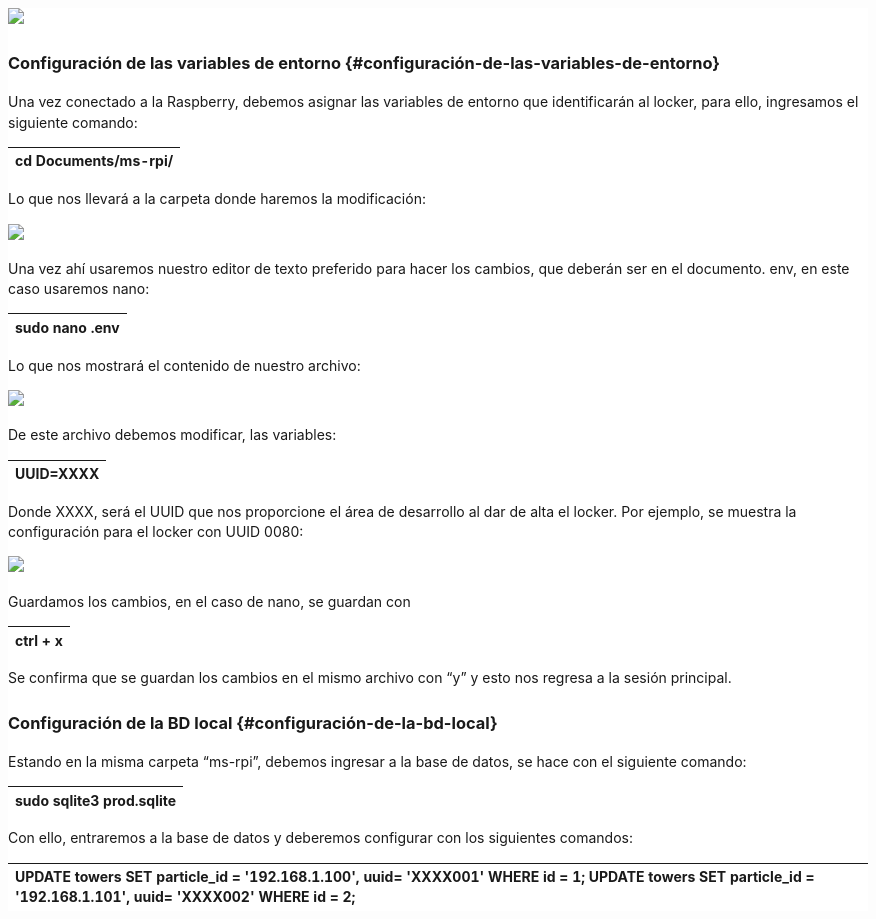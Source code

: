 ![][image8]  
	

### Configuración de las variables de entorno {#configuración-de-las-variables-de-entorno}

Una vez conectado a la Raspberry, debemos asignar las variables de entorno que identificarán al locker, para ello, ingresamos el siguiente comando:

| cd Documents/ms-rpi/ |
| :---- |

Lo que nos llevará a la carpeta donde haremos la modificación: 

![][image9]

Una vez ahí usaremos nuestro editor de texto preferido para hacer los cambios, que deberán ser en el documento. env, en este caso usaremos nano:

| sudo nano .env |
| :---- |

Lo que nos mostrará el contenido de nuestro archivo: 

![][image10]

De este archivo debemos modificar, las variables: 

| UUID=XXXX |
| :---- |

Donde XXXX, será el UUID que nos proporcione el área de desarrollo al dar de alta el locker. Por ejemplo, se muestra la configuración para el locker con UUID 0080:

![][image11]

Guardamos los cambios, en el caso de nano, se guardan con 

| ctrl \+ x |
| :---- |

Se confirma que se guardan los cambios en el mismo archivo con “y” y esto nos regresa a la sesión principal.

### Configuración de la BD local {#configuración-de-la-bd-local}

Estando en la misma carpeta “ms-rpi”, debemos ingresar a la base de datos, se hace con el siguiente comando: 

| sudo sqlite3 prod.sqlite  |
| :---- |

Con ello, entraremos a la base de datos y deberemos configurar con los siguientes comandos: 

| UPDATE towers SET particle\_id \= '192.168.1.100', uuid= 'XXXX001' WHERE id \= 1; UPDATE towers SET particle\_id \= '192.168.1.101', uuid= 'XXXX002' WHERE id \= 2;  |
| :---- |


[image1]: <./Images/Component/component1.png>
[image2]: <./Images/Component/component2.png>
[image3]: <./Images/Component/component3.png>
[image4]: <./Images/Component/component4.png>
[image5]: <./Images/Component/component5.png>
[image6]: <./Images/Component/component6.png>
[image7]: <./Images/Component/component7.png>
[image8]: <./Images/Component/component8.png>
[image9]: <./Images/Component/component9.png>
[image10]: <./Images/Component/component10.png>
[image11]: <./Images/Component/component11.png>
[image12]: <./Images/Component/component12.png>
[image13]: <./Images/Component/component13.png>
[image14]: <./Images/Component/component14.png>
[image15]: <./Images/Component/component15.png>
[image16]: <./Images/Component/component16.png>
[image17]: <./Images/Component/component17.png>
[image18]: <./Images/Component/component18.png>
[image19]: <./Images/Component/component19.png>
[image20]: <./Images/Component/component20.png>
[image21]: <./Images/Component/component21.png>